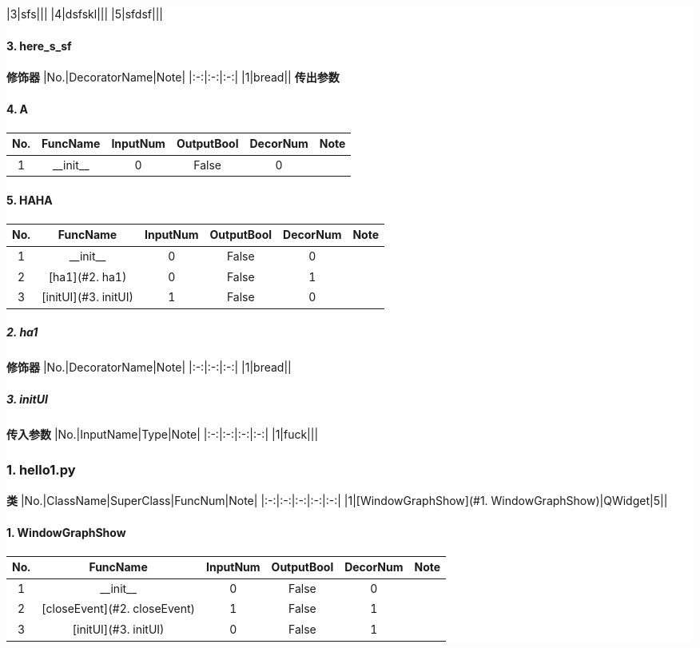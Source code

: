 |3|sfs|||
|4|dsfskl|||
|5|sfdsf|||
#### 3. here\_s\_sf
__修饰器__
|No.|DecoratorName|Note|
|:-:|:-:|:-:|
|1|bread||
__传出参数__
#### 4. A
|No.|FuncName|InputNum|OutputBool|DecorNum|Note|
|:-:|:-:|:-:|:-:|:-:|:-:|
|1|\_\_init\_\_|0|False|0||
#### 5. HAHA
|No.|FuncName|InputNum|OutputBool|DecorNum|Note|
|:-:|:-:|:-:|:-:|:-:|:-:|
|1|\_\_init\_\_|0|False|0||
|2|[ha1](#2. ha1)|0|False|1||
|3|[initUI](#3. initUI)|1|False|0||
##### 2. ha1
__修饰器__
|No.|DecoratorName|Note|
|:-:|:-:|:-:|
|1|bread||
##### 3. initUI
__传入参数__
|No.|InputName|Type|Note|
|:-:|:-:|:-:|:-:|
|1|fuck|||
### 1. hello1.py
__类__
|No.|ClassName|SuperClass|FuncNum|Note|
|:-:|:-:|:-:|:-:|:-:|
|1|[WindowGraphShow](#1. WindowGraphShow)|QWidget|5||
#### 1. WindowGraphShow
|No.|FuncName|InputNum|OutputBool|DecorNum|Note|
|:-:|:-:|:-:|:-:|:-:|:-:|
|1|\_\_init\_\_|0|False|0||
|2|[closeEvent](#2. closeEvent)|1|False|1||
|3|[initUI](#3. initUI)|0|False|1||